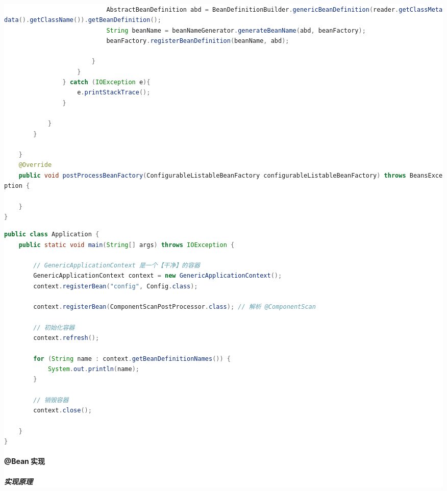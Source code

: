 ```java
                            AbstractBeanDefinition abd = BeanDefinitionBuilder.genericBeanDefinition(reader.getClassMetadata().getClassName()).getBeanDefinition();
                            String beanName = beanNameGenerator.generateBeanName(abd, beanFactory);
                            beanFactory.registerBeanDefinition(beanName, abd);

                        }
                    }
                } catch (IOException e){
                    e.printStackTrace();
                }

            }
        }

    }
    @Override
    public void postProcessBeanFactory(ConfigurableListableBeanFactory configurableListableBeanFactory) throws BeansException {

    }
}

```

```java
public class Application {
    public static void main(String[] args) throws IOException {

        // GenericApplicationContext 是一个【干净】的容器
        GenericApplicationContext context = new GenericApplicationContext();
        context.registerBean("config", Config.class);

        context.registerBean(ComponentScanPostProcessor.class); // 解析 @ComponentScan

        // 初始化容器
        context.refresh();

        for (String name : context.getBeanDefinitionNames()) {
            System.out.println(name);
        }

        // 销毁容器
        context.close();

    }
}
```



#### @Bean 实现

##### 实现原理
